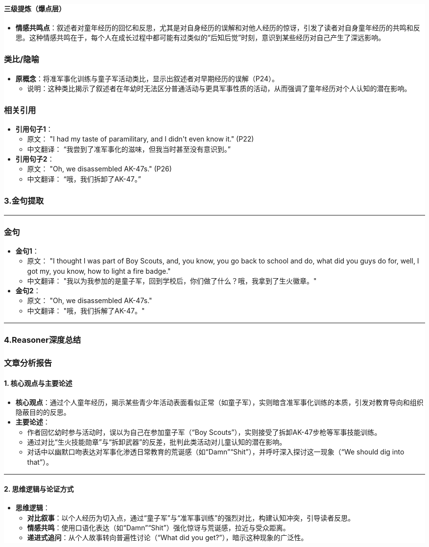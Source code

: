 #### 三级提炼（爆点层）  
- **情感共鸣点**：叙述者对童年经历的回忆和反思，尤其是对自身经历的误解和对他人经历的惊讶，引发了读者对自身童年经历的共鸣和反思。这种情感共鸣在于，每个人在成长过程中都可能有过类似的“后知后觉”时刻，意识到某些经历对自己产生了深远影响。  

### 类比/隐喻  
- **原概念**：将准军事化训练与童子军活动类比，显示出叙述者对早期经历的误解（P24）。  
    - 说明：这种类比揭示了叙述者在年幼时无法区分普通活动与更具军事性质的活动，从而强调了童年经历对个人认知的潜在影响。  

### 相关引用  
- **引用句子1**：  
    - 原文： "I had my taste of paramilitary, and I didn't even know it." (P22)  
    - 中文翻译： “我尝到了准军事化的滋味，但我当时甚至没有意识到。”  
- **引用句子2**：  
    - 原文： "Oh, we disassembled AK-47s." (P26)  
    - 中文翻译： “哦，我们拆卸了AK-47。”

### 3.金句提取
------------------------------------------------

### 金句  
- **金句1**：  
    - 原文： "I thought I was part of Boy Scouts, and, you know, you go back to school and do, what did you guys do for, well, I got my, you know, how to light a fire badge."  
    - 中文翻译： "我以为我参加的是童子军，回到学校后，你们做了什么？哦，我拿到了生火徽章。"  
- **金句2**：  
    - 原文： "Oh, we disassembled AK-47s."  
    - 中文翻译： "哦，我们拆解了AK-47。"  

------------------------------------------------

### 4.Reasoner深度总结


### 文章分析报告

#### 1. **核心观点与主要论述**
- **核心观点**：通过个人童年经历，揭示某些青少年活动表面看似正常（如童子军），实则暗含准军事化训练的本质，引发对教育导向和组织隐蔽目的的反思。
- **主要论述**：
  - 作者回忆幼时参与活动时，误以为自己在参加童子军（“Boy Scouts”），实则接受了拆卸AK-47步枪等军事技能训练。
  - 通过对比“生火技能勋章”与“拆卸武器”的反差，批判此类活动对儿童认知的潜在影响。
  - 对话中以幽默口吻表达对军事化渗透日常教育的荒诞感（如“Damn”“Shit”），并呼吁深入探讨这一现象（“We should dig into that”）。

---

#### 2. **思维逻辑与论证方式**
- **思维逻辑**：
  - **对比叙事**：以个人经历为切入点，通过“童子军”与“准军事训练”的强烈对比，构建认知冲突，引导读者反思。
  - **情感共鸣**：使用口语化表达（如“Damn”“Shit”）强化惊讶与荒诞感，拉近与受众距离。
  - **递进式追问**：从个人故事转向普遍性讨论（“What did you get?”），暗示这种现象的广泛性。
  